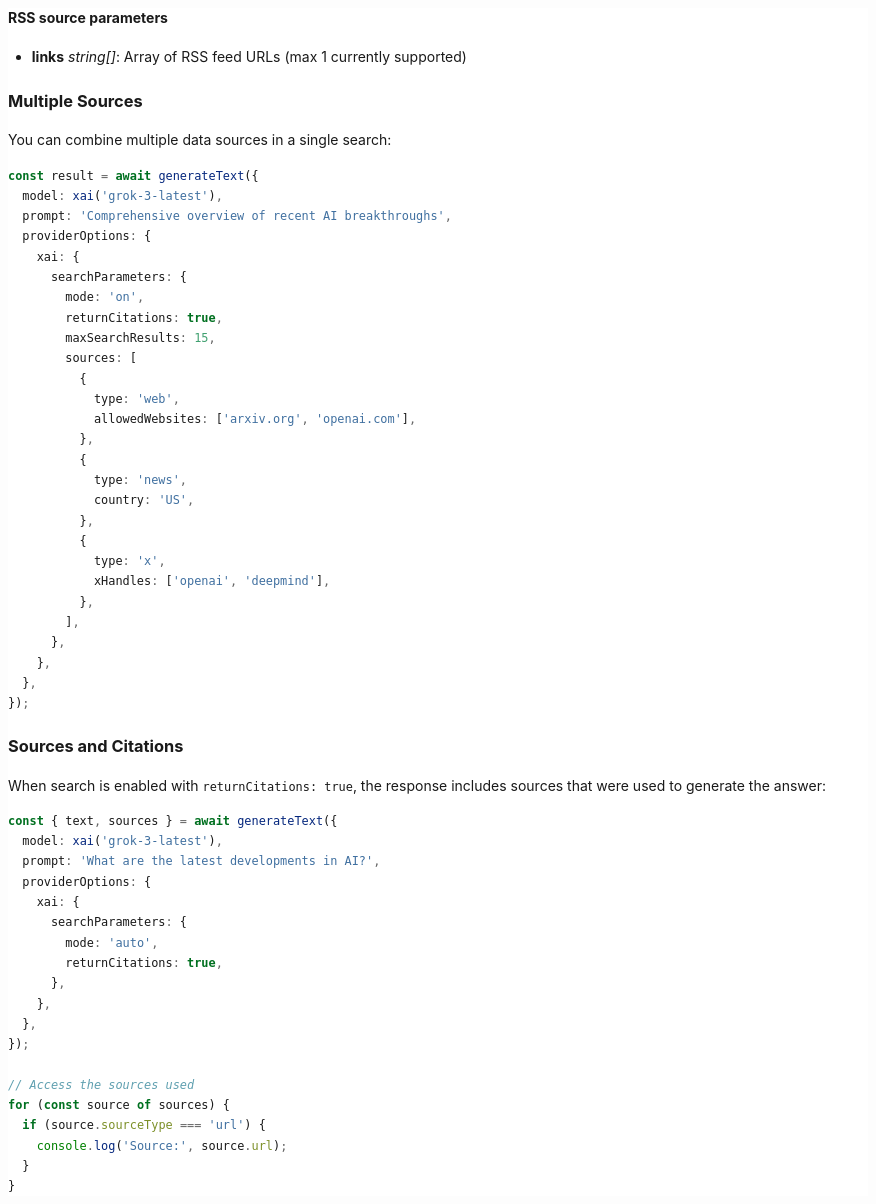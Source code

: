 #### RSS source parameters

- **links** _string[]_: Array of RSS feed URLs (max 1 currently supported)

### Multiple Sources

You can combine multiple data sources in a single search:

```ts
const result = await generateText({
  model: xai('grok-3-latest'),
  prompt: 'Comprehensive overview of recent AI breakthroughs',
  providerOptions: {
    xai: {
      searchParameters: {
        mode: 'on',
        returnCitations: true,
        maxSearchResults: 15,
        sources: [
          {
            type: 'web',
            allowedWebsites: ['arxiv.org', 'openai.com'],
          },
          {
            type: 'news',
            country: 'US',
          },
          {
            type: 'x',
            xHandles: ['openai', 'deepmind'],
          },
        ],
      },
    },
  },
});
```

### Sources and Citations

When search is enabled with `returnCitations: true`, the response includes sources that were used to generate the answer:

```ts
const { text, sources } = await generateText({
  model: xai('grok-3-latest'),
  prompt: 'What are the latest developments in AI?',
  providerOptions: {
    xai: {
      searchParameters: {
        mode: 'auto',
        returnCitations: true,
      },
    },
  },
});

// Access the sources used
for (const source of sources) {
  if (source.sourceType === 'url') {
    console.log('Source:', source.url);
  }
}
```
